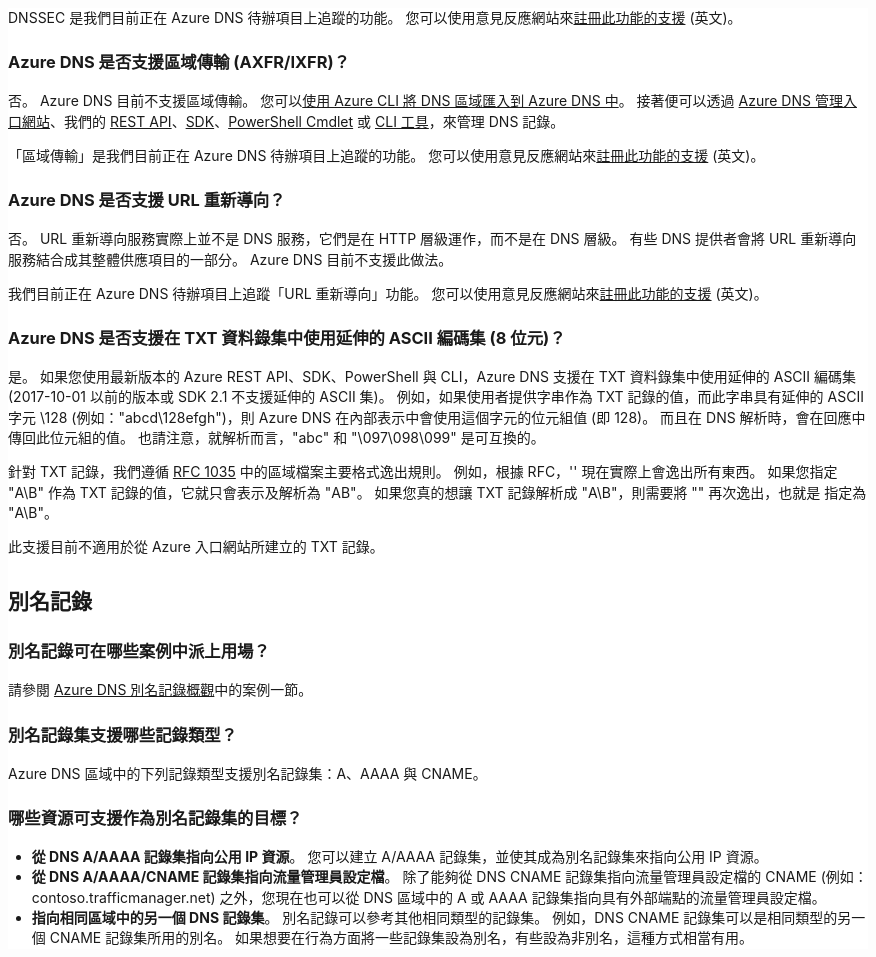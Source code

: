DNSSEC 是我們目前正在 Azure DNS 待辦項目上追蹤的功能。 您可以使用意見反應網站來[註冊此功能的支援](https://feedback.azure.com/forums/217313-networking/suggestions/13284393-azure-dns-needs-dnssec-support) \(英文\)。

### <a name="does-azure-dns-support-zone-transfers-axfrixfr"></a>Azure DNS 是否支援區域傳輸 (AXFR/IXFR)？

否。 Azure DNS 目前不支援區域傳輸。 您可以[使用 Azure CLI 將 DNS 區域匯入到 Azure DNS 中](dns-import-export.md)。 接著便可以透過 [Azure DNS 管理入口網站](dns-operations-recordsets-portal.md)、我們的 [REST API](https://docs.microsoft.com/powershell/module/azurerm.dns)、[SDK](dns-sdk.md)、[PowerShell Cmdlet](dns-operations-recordsets.md) 或 [CLI 工具](dns-operations-recordsets-cli.md)，來管理 DNS 記錄。

「區域傳輸」是我們目前正在 Azure DNS 待辦項目上追蹤的功能。 您可以使用意見反應網站來[註冊此功能的支援](https://feedback.azure.com/forums/217313-networking/suggestions/12925503-extend-azure-dns-to-support-zone-transfers-so-it-c) \(英文\)。

### <a name="does-azure-dns-support-url-redirects"></a>Azure DNS 是否支援 URL 重新導向？

否。 URL 重新導向服務實際上並不是 DNS 服務，它們是在 HTTP 層級運作，而不是在 DNS 層級。 有些 DNS 提供者會將 URL 重新導向服務結合成其整體供應項目的一部分。 Azure DNS 目前不支援此做法。

我們目前正在 Azure DNS 待辦項目上追蹤「URL 重新導向」功能。 您可以使用意見反應網站來[註冊此功能的支援](https://feedback.azure.com/forums/217313-networking/suggestions/10109736-provide-a-301-permanent-redirect-service-for-ape) \(英文\)。

### <a name="does-azure-dns-support-extended-ascii-encoding-8-bit-set-for-txt-recordset"></a>Azure DNS 是否支援在 TXT 資料錄集中使用延伸的 ASCII 編碼集 (8 位元)？

是。 如果您使用最新版本的 Azure REST API、SDK、PowerShell 與 CLI，Azure DNS 支援在 TXT 資料錄集中使用延伸的 ASCII 編碼集 (2017-10-01 以前的版本或 SDK 2.1 不支援延伸的 ASCII 集)。 例如，如果使用者提供字串作為 TXT 記錄的值，而此字串具有延伸的 ASCII 字元 \128 (例如："abcd\128efgh")，則 Azure DNS 在內部表示中會使用這個字元的位元組值 (即 128)。 而且在 DNS 解析時，會在回應中傳回此位元組的值。 也請注意，就解析而言，"abc" 和 "\097\098\099" 是可互換的。 

針對 TXT 記錄，我們遵循 [RFC 1035](https://www.ietf.org/rfc/rfc1035.txt) 中的區域檔案主要格式逸出規則。 例如，根據 RFC，'\' 現在實際上會逸出所有東西。 如果您指定 "A\B" 作為 TXT 記錄的值，它就只會表示及解析為 "AB"。 如果您真的想讓 TXT 記錄解析成 "A\B"，則需要將 "\" 再次逸出，也就是 指定為 "A\\B"。 

此支援目前不適用於從 Azure 入口網站所建立的 TXT 記錄。 

## <a name="alias-records"></a>別名記錄

### <a name="what-are-some-scenarios-where-alias-records-are-useful"></a>別名記錄可在哪些案例中派上用場？
請參閱 [Azure DNS 別名記錄概觀](dns-alias.md)中的案例一節。

### <a name="what-record-types-are-supported-for-alias-record-sets"></a>別名記錄集支援哪些記錄類型？
Azure DNS 區域中的下列記錄類型支援別名記錄集：A、AAAA 與 CNAME。 

### <a name="what-resources-are-supported-as-targets-for-alias-record-sets"></a>哪些資源可支援作為別名記錄集的目標？
- **從 DNS A/AAAA 記錄集指向公用 IP 資源**。 您可以建立 A/AAAA 記錄集，並使其成為別名記錄集來指向公用 IP 資源。
- **從 DNS A/AAAA/CNAME 記錄集指向流量管理員設定檔**。 除了能夠從 DNS CNAME 記錄集指向流量管理員設定檔的 CNAME (例如：contoso.trafficmanager.net) 之外，您現在也可以從 DNS 區域中的 A 或 AAAA 記錄集指向具有外部端點的流量管理員設定檔。
- **指向相同區域中的另一個 DNS 記錄集**。 別名記錄可以參考其他相同類型的記錄集。 例如，DNS CNAME 記錄集可以是相同類型的另一個 CNAME 記錄集所用的別名。 如果想要在行為方面將一些記錄集設為別名，有些設為非別名，這種方式相當有用。

